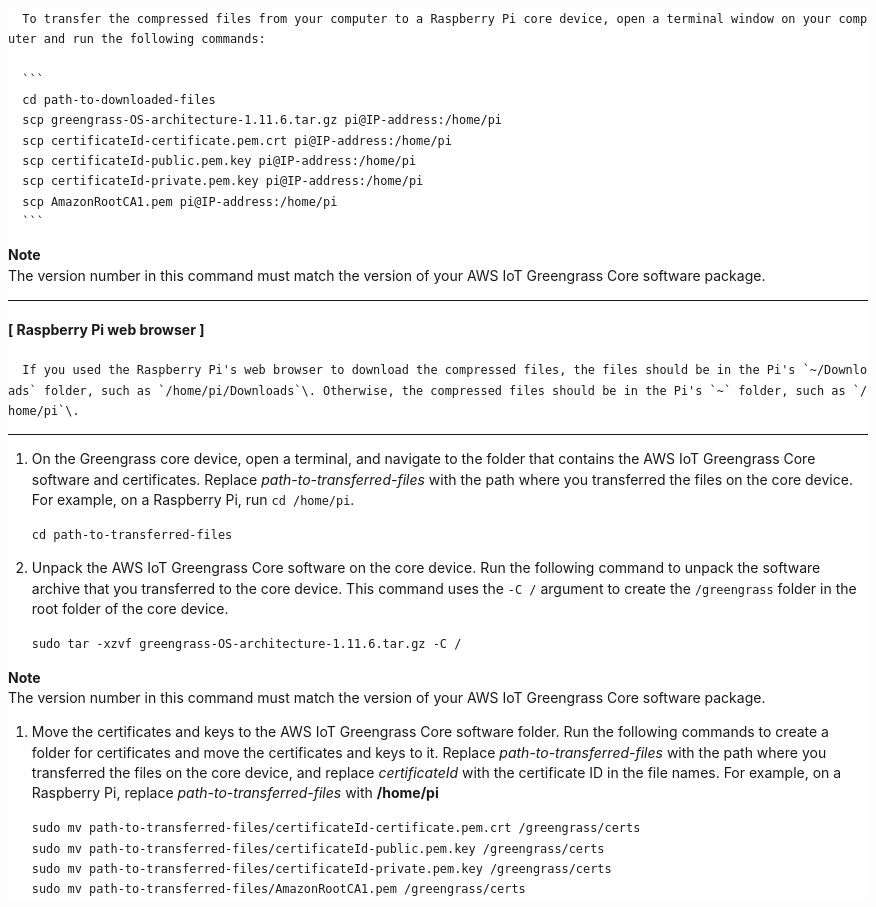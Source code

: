       To transfer the compressed files from your computer to a Raspberry Pi core device, open a terminal window on your computer and run the following commands:

      ```
      cd path-to-downloaded-files
      scp greengrass-OS-architecture-1.11.6.tar.gz pi@IP-address:/home/pi
      scp certificateId-certificate.pem.crt pi@IP-address:/home/pi
      scp certificateId-public.pem.key pi@IP-address:/home/pi
      scp certificateId-private.pem.key pi@IP-address:/home/pi
      scp AmazonRootCA1.pem pi@IP-address:/home/pi
      ```

**Note**  
<a name="use-correct-package-version"></a>The version number in this command must match the version of your AWS IoT Greengrass Core software package\.

------
#### [ Raspberry Pi web browser ]

      If you used the Raspberry Pi's web browser to download the compressed files, the files should be in the Pi's `~/Downloads` folder, such as `/home/pi/Downloads`\. Otherwise, the compressed files should be in the Pi's `~` folder, such as `/home/pi`\.

------

1. On the Greengrass core device, open a terminal, and navigate to the folder that contains the AWS IoT Greengrass Core software and certificates\. Replace *path\-to\-transferred\-files* with the path where you transferred the files on the core device\. For example, on a Raspberry Pi, run `cd /home/pi`\.

   ```
   cd path-to-transferred-files
   ```

1. Unpack the AWS IoT Greengrass Core software on the core device\. Run the following command to unpack the software archive that you transferred to the core device\. This command uses the `-C /` argument to create the `/greengrass` folder in the root folder of the core device\.

   ```
   sudo tar -xzvf greengrass-OS-architecture-1.11.6.tar.gz -C /
   ```
**Note**  
<a name="use-correct-package-version"></a>The version number in this command must match the version of your AWS IoT Greengrass Core software package\.

1. Move the certificates and keys to the AWS IoT Greengrass Core software folder\. Run the following commands to create a folder for certificates and move the certificates and keys to it\. Replace *path\-to\-transferred\-files* with the path where you transferred the files on the core device, and replace *certificateId* with the certificate ID in the file names\. For example, on a Raspberry Pi, replace *path\-to\-transferred\-files* with **/home/pi**

   ```
   sudo mv path-to-transferred-files/certificateId-certificate.pem.crt /greengrass/certs
   sudo mv path-to-transferred-files/certificateId-public.pem.key /greengrass/certs
   sudo mv path-to-transferred-files/certificateId-private.pem.key /greengrass/certs
   sudo mv path-to-transferred-files/AmazonRootCA1.pem /greengrass/certs
   ```
